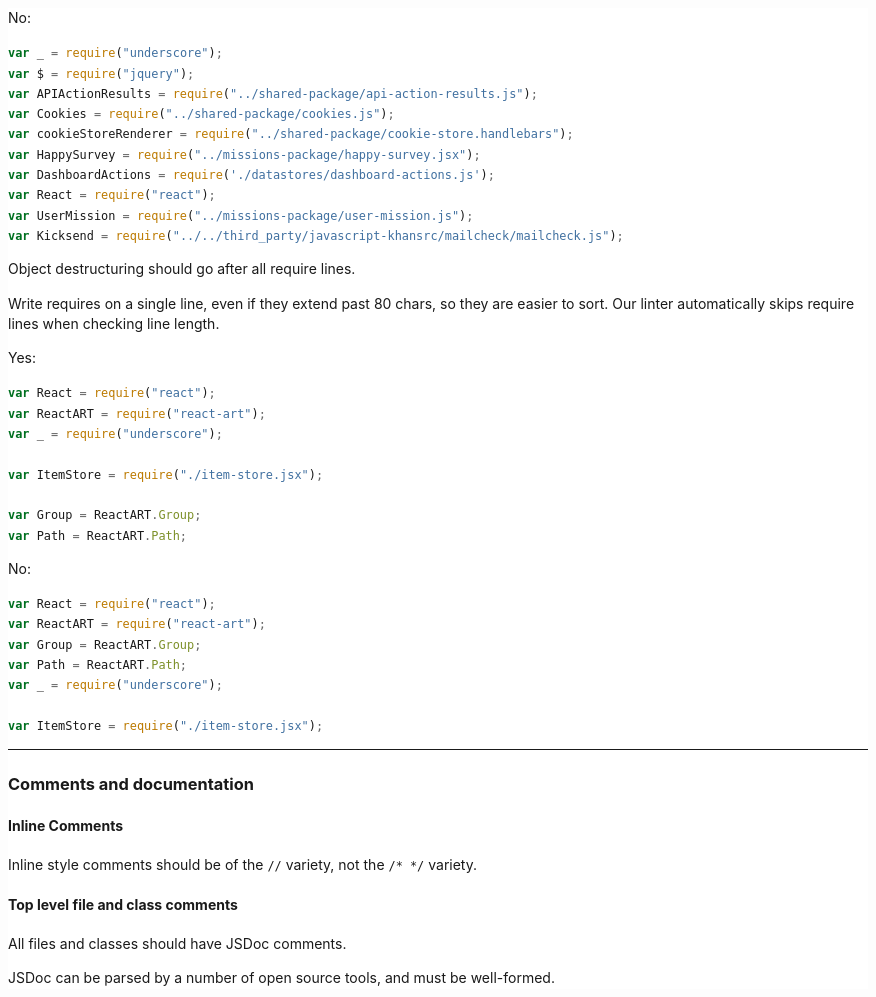 No:
```js
var _ = require("underscore");
var $ = require("jquery");
var APIActionResults = require("../shared-package/api-action-results.js");
var Cookies = require("../shared-package/cookies.js");
var cookieStoreRenderer = require("../shared-package/cookie-store.handlebars");
var HappySurvey = require("../missions-package/happy-survey.jsx");
var DashboardActions = require('./datastores/dashboard-actions.js');
var React = require("react");
var UserMission = require("../missions-package/user-mission.js");
var Kicksend = require("../../third_party/javascript-khansrc/mailcheck/mailcheck.js");
```

Object destructuring should go after all require lines.

Write requires on a single line, even if they extend past 80 chars, so they are easier to sort. Our linter automatically skips require lines when checking line length.

Yes:
```js
var React = require("react");
var ReactART = require("react-art");
var _ = require("underscore");

var ItemStore = require("./item-store.jsx");

var Group = ReactART.Group;
var Path = ReactART.Path;
```

No:
```js
var React = require("react");
var ReactART = require("react-art");
var Group = ReactART.Group;
var Path = ReactART.Path;
var _ = require("underscore");

var ItemStore = require("./item-store.jsx");
```


------------------------------
### Comments and documentation

#### Inline Comments

Inline style comments should be of the `//` variety, not the `/* */`
variety.

#### Top level file and class comments

All files and classes should have JSDoc comments.

JSDoc can be parsed by a number of open source tools, and must be well-formed.
